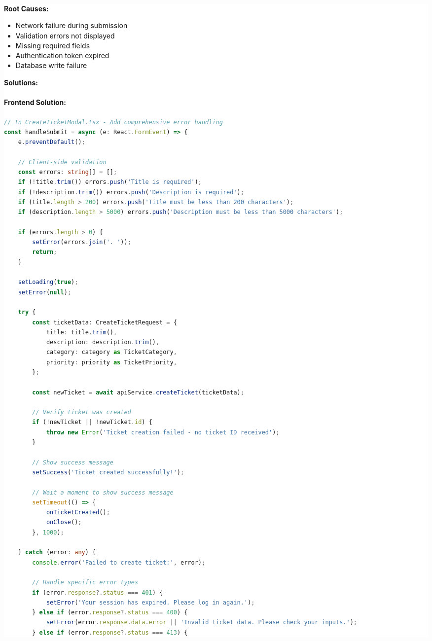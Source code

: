 **Root Causes:**
- Network failure during submission
- Validation errors not displayed
- Missing required fields
- Authentication token expired
- Database write failure

**Solutions:**

#### Frontend Solution:
```typescript
// In CreateTicketModal.tsx - Add comprehensive error handling
const handleSubmit = async (e: React.FormEvent) => {
    e.preventDefault();
    
    // Client-side validation
    const errors: string[] = [];
    if (!title.trim()) errors.push('Title is required');
    if (!description.trim()) errors.push('Description is required');
    if (title.length > 200) errors.push('Title must be less than 200 characters');
    if (description.length > 5000) errors.push('Description must be less than 5000 characters');
    
    if (errors.length > 0) {
        setError(errors.join('. '));
        return;
    }
    
    setLoading(true);
    setError(null);
    
    try {
        const ticketData: CreateTicketRequest = {
            title: title.trim(),
            description: description.trim(),
            category: category as TicketCategory,
            priority: priority as TicketPriority,
        };
        
        const newTicket = await apiService.createTicket(ticketData);
        
        // Verify ticket was created
        if (!newTicket || !newTicket.id) {
            throw new Error('Ticket creation failed - no ticket ID received');
        }
        
        // Show success message
        setSuccess('Ticket created successfully!');
        
        // Wait a moment to show success message
        setTimeout(() => {
            onTicketCreated();
            onClose();
        }, 1000);
        
    } catch (error: any) {
        console.error('Failed to create ticket:', error);
        
        // Handle specific error types
        if (error.response?.status === 401) {
            setError('Your session has expired. Please log in again.');
        } else if (error.response?.status === 400) {
            setError(error.response.data.error || 'Invalid ticket data. Please check your inputs.');
        } else if (error.response?.status === 413) {
```